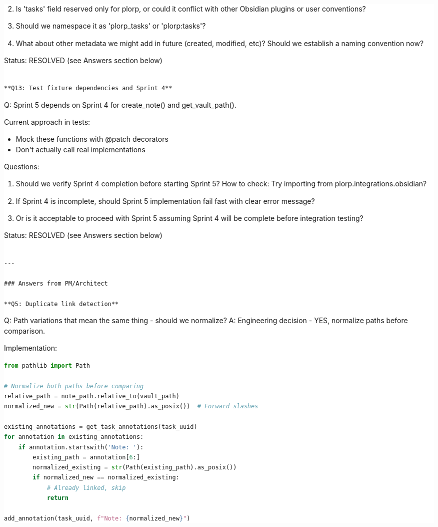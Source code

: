    2. Is 'tasks' field reserved only for plorp, or could it conflict with
      other Obsidian plugins or user conventions?

   3. Should we namespace it as 'plorp_tasks' or 'plorp:tasks'?

   4. What about other metadata we might add in future (created, modified, etc)?
      Should we establish a naming convention now?

Status: RESOLVED (see Answers section below)
```

**Q13: Test fixture dependencies and Sprint 4**
```
Q: Sprint 5 depends on Sprint 4 for create_note() and get_vault_path().

   Current approach in tests:
   - Mock these functions with @patch decorators
   - Don't actually call real implementations

   Questions:
   1. Should we verify Sprint 4 completion before starting Sprint 5?
      How to check: Try importing from plorp.integrations.obsidian?

   2. If Sprint 4 is incomplete, should Sprint 5 implementation fail fast
      with clear error message?

   3. Or is it acceptable to proceed with Sprint 5 assuming Sprint 4 will
      be complete before integration testing?

Status: RESOLVED (see Answers section below)
```

---

### Answers from PM/Architect

**Q5: Duplicate link detection**
```
Q: Path variations that mean the same thing - should we normalize?
A: Engineering decision - YES, normalize paths before comparison.

   Implementation:
   ```python
   from pathlib import Path

   # Normalize both paths before comparing
   relative_path = note_path.relative_to(vault_path)
   normalized_new = str(Path(relative_path).as_posix())  # Forward slashes

   existing_annotations = get_task_annotations(task_uuid)
   for annotation in existing_annotations:
       if annotation.startswith('Note: '):
           existing_path = annotation[6:]
           normalized_existing = str(Path(existing_path).as_posix())
           if normalized_new == normalized_existing:
               # Already linked, skip
               return

   add_annotation(task_uuid, f"Note: {normalized_new}")
   ```
